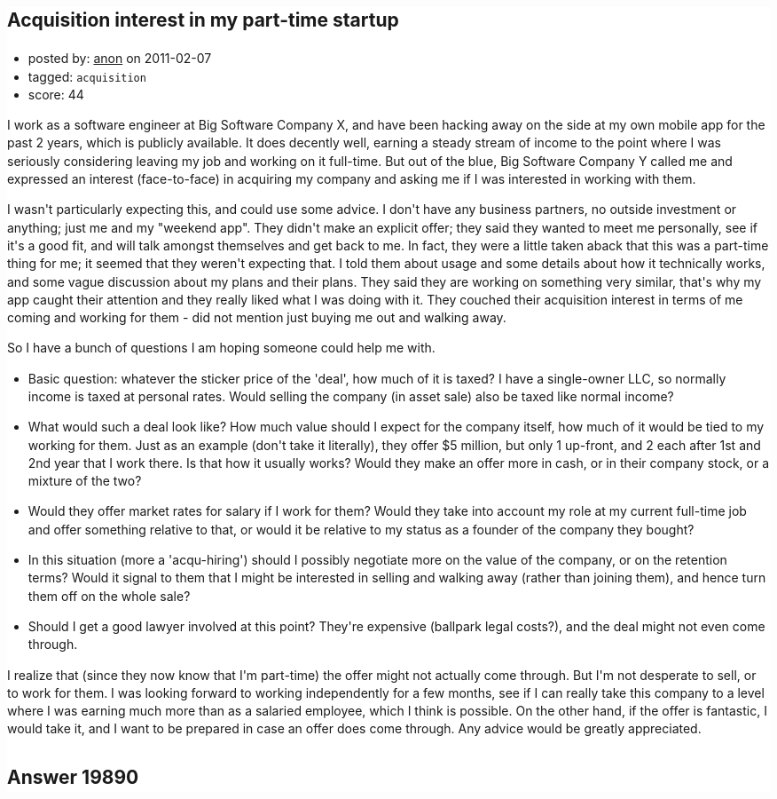 ## Acquisition interest in my part-time startup

- posted by: [anon](https://stackexchange.com/users/-1/7098-anon) on 2011-02-07
- tagged: `acquisition`
- score: 44

I work as a software engineer at Big Software Company X, and have been hacking away on the side at my own mobile app for the past 2 years, which is publicly available. It does decently well, earning a steady stream of income to the point where I was seriously considering leaving my job and working on it full-time. But out of the blue, Big Software Company Y called me and expressed an interest (face-to-face) in acquiring my company and asking me if I was interested in working with them.

I wasn't particularly expecting this, and could use some advice. I don't have any business partners, no outside investment or anything; just me and my "weekend app". They didn't make an explicit offer; they said they wanted to meet me personally, see if it's a good fit, and will talk amongst themselves and get back to me. In fact, they were a little taken aback that this was a part-time thing for me; it seemed that they weren't expecting that. I told them about usage and some details about how it technically works, and some vague discussion about my plans and their plans. They said they are working on something very similar, that's why my app caught their attention and they really liked what I was doing with it. They couched their acquisition interest in terms of me coming and working for them - did not mention just buying me out and walking away.

So I have a bunch of questions I am hoping someone could help me with.

- Basic question: whatever the sticker price of the 'deal', how much of it is taxed? I have a single-owner LLC, so normally income is taxed at personal rates. Would selling the company (in asset sale) also be taxed like normal income?

- What would such a deal look like? How much value should I expect for the company itself, how much of it would be tied to my working for them. Just as an example (don't take it literally), they offer $5 million, but only 1 up-front, and 2 each after 1st and 2nd year that I work there. Is that how it usually works? Would they make an offer more in cash, or in their company stock, or a mixture of the two?

- Would they offer market rates for salary if I work for them? Would they take into account my role at my current full-time job and offer something relative to that, or would it be relative to my status as a founder of the company they bought?

- In this situation (more a 'acqu-hiring') should I possibly negotiate more on the value of the company, or on the retention terms? Would it signal to them that I might be interested in selling and walking away (rather than joining them), and hence turn them off on the whole sale?

- Should I get a good lawyer involved at this point? They're expensive (ballpark legal costs?), and the deal might not even come through.

I realize that (since they now know that I'm part-time) the offer might not actually come through. But I'm not desperate to sell, or to work for them. I was looking forward to working independently for a few months, see if I can really take this company to a level where I was earning much more than as a salaried employee, which I think is possible. On the other hand, if the offer is fantastic, I would take it, and I want to be prepared in case an offer does come through. Any advice would be greatly appreciated.


## Answer 19890
